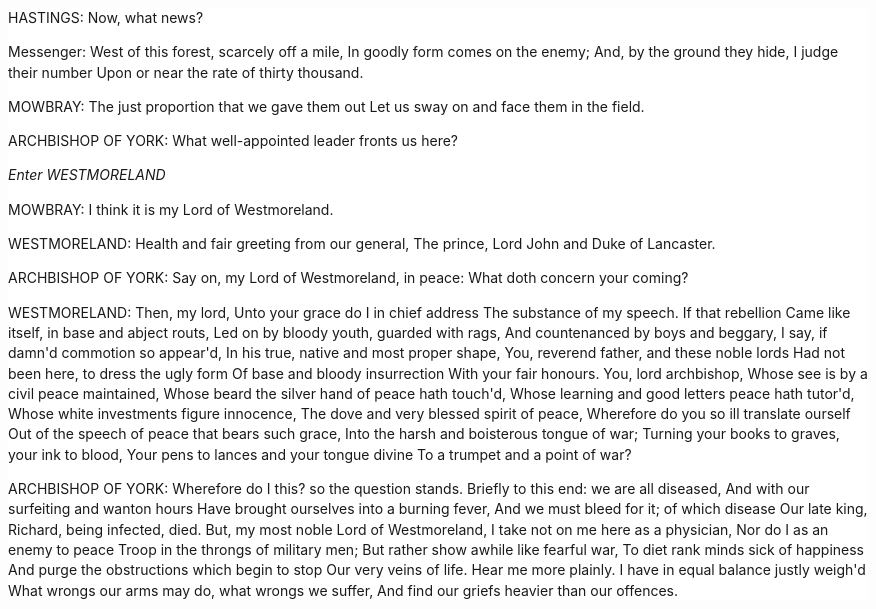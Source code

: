 HASTINGS:  Now, what news?
  

Messenger:  West of this forest, scarcely off a mile,
 In goodly form comes on the enemy;
 And, by the ground they hide, I judge their number
 Upon or near the rate of thirty thousand.
   

MOWBRAY:  The just proportion that we gave them out
 Let us sway on and face them in the field.
   

ARCHBISHOP OF YORK:  What well-appointed leader fronts us here?
  

*Enter WESTMORELAND*   

MOWBRAY:  I think it is my Lord of Westmoreland.
  

WESTMORELAND:  Health and fair greeting from our general,
 The prince, Lord John and Duke of Lancaster.
   

ARCHBISHOP OF YORK:  Say on, my Lord of Westmoreland, in peace:
 What doth concern your coming?
   

WESTMORELAND:  Then, my lord,
 Unto your grace do I in chief address
 The substance of my speech. If that rebellion
 Came like itself, in base and abject routs,
 Led on by bloody youth, guarded with rags,
 And countenanced by boys and beggary,
 I say, if damn'd commotion so appear'd,
 In his true, native and most proper shape,
 You, reverend father, and these noble lords
 Had not been here, to dress the ugly form
 Of base and bloody insurrection
 With your fair honours. You, lord archbishop,
 Whose see is by a civil peace maintained,
 Whose beard the silver hand of peace hath touch'd,
 Whose learning and good letters peace hath tutor'd,
 Whose white investments figure innocence,
 The dove and very blessed spirit of peace,
 Wherefore do you so ill translate ourself
 Out of the speech of peace that bears such grace,
 Into the harsh and boisterous tongue of war;
 Turning your books to graves, your ink to blood,
 Your pens to lances and your tongue divine
 To a trumpet and a point of war?
   

ARCHBISHOP OF YORK:  Wherefore do I this? so the question stands.
 Briefly to this end: we are all diseased,
 And with our surfeiting and wanton hours
 Have brought ourselves into a burning fever,
 And we must bleed for it; of which disease
 Our late king, Richard, being infected, died.
 But, my most noble Lord of Westmoreland,
 I take not on me here as a physician,
 Nor do I as an enemy to peace
 Troop in the throngs of military men;
 But rather show awhile like fearful war,
 To diet rank minds sick of happiness
 And purge the obstructions which begin to stop
 Our very veins of life. Hear me more plainly.
 I have in equal balance justly weigh'd
 What wrongs our arms may do, what wrongs we suffer,
 And find our griefs heavier than our offences.